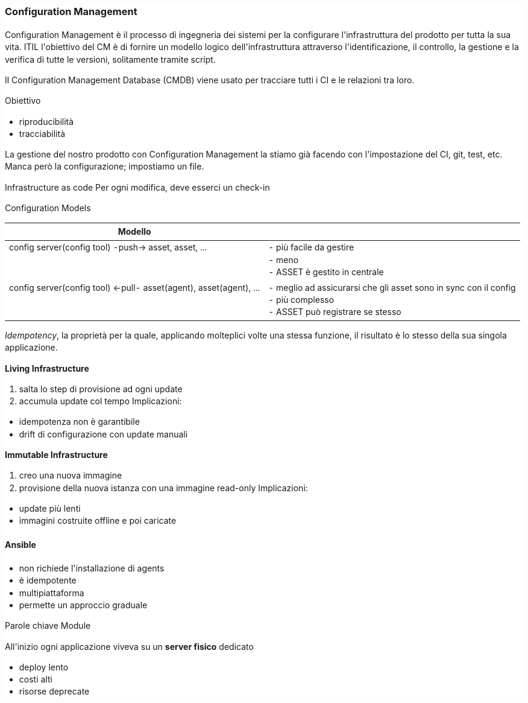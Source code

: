### Configuration Management
Configuration Management è il processo di ingegneria dei sistemi per la configurare l'infrastruttura del prodotto per tutta la sua vita. 
ITIL l'obiettivo del CM è di fornire un modello logico dell'infrastruttura attraverso l'identificazione, il controllo, la gestione e la verifica di tutte le versioni, solitamente tramite script.

Il Configuration Management Database (CMDB) viene usato per tracciare tutti i CI e le relazioni tra loro.

Obiettivo
- riproducibilità
- tracciabilità

La gestione del nostro prodotto con Configuration Management la stiamo già facendo con l'impostazione del CI, git, test, etc. Manca però la configurazione; impostiamo un file.

Infrastructure as code
Per ogni modifica, deve esserci un check-in

Configuration Models

| Modello                                                            |                                                                                                                         |
| ------------------------------------------------------------------ | ----------------------------------------------------------------------------------------------------------------------- |
| config server(config tool) -push-> asset, asset, ...               | - più facile da gestire<br>- meno <br>- ASSET è gestito in centrale                                                     |
| config server(config tool) <-pull- asset(agent), asset(agent), ... | - meglio ad assicurarsi che gli asset sono in sync con il config<br>- più complesso<br>- ASSET può registrare se stesso |

*Idempotency*, la proprietà per la quale, applicando molteplici volte una stessa funzione, il risultato è lo stesso della sua singola applicazione.

**Living Infrastructure**
1. salta lo step di provisione ad ogni update
2. accumula update col tempo
Implicazioni:
- idempotenza non è garantibile
- drift di configurazione con update manuali

**Immutable Infrastructure**
1. creo una nuova immagine
2. provisione della nuova istanza con una immagine read-only
Implicazioni:
- update più lenti
- immagini costruite offline e poi caricate

#### Ansible
- non richiede l'installazione di agents
- è idempotente
- multipiattaforma
- permette un approccio graduale

Parole chiave
Module

All'inizio ogni applicazione viveva su un **server fisico** dedicato
- deploy lento
- costi alti
- risorse deprecate

